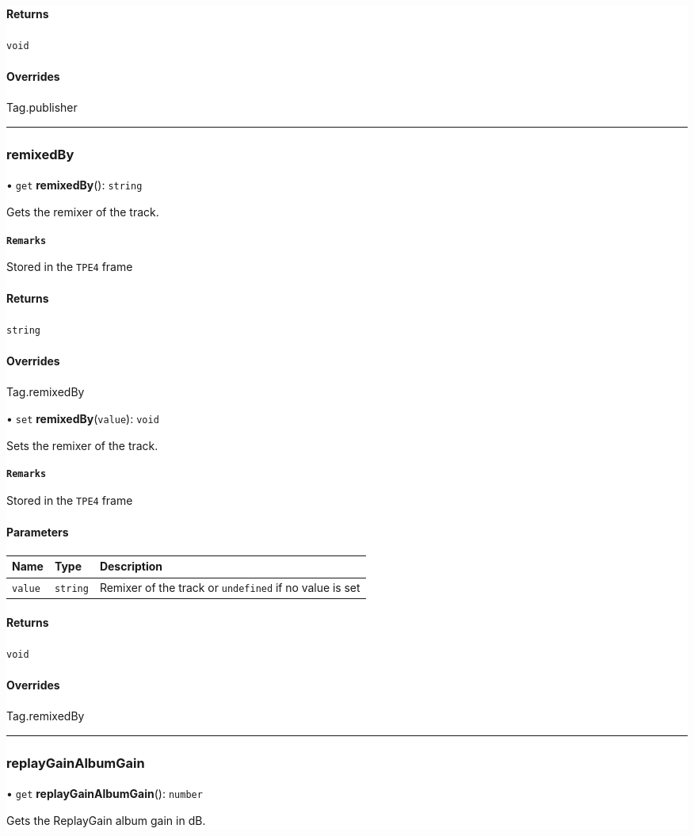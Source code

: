 #### Returns

`void`

#### Overrides

Tag.publisher

___

### remixedBy

• `get` **remixedBy**(): `string`

Gets the remixer of the track.

**`Remarks`**

Stored in the `TPE4` frame

#### Returns

`string`

#### Overrides

Tag.remixedBy

• `set` **remixedBy**(`value`): `void`

Sets the remixer of the track.

**`Remarks`**

Stored in the `TPE4` frame

#### Parameters

| Name | Type | Description |
| :------ | :------ | :------ |
| `value` | `string` | Remixer of the track or `undefined` if no value is set |

#### Returns

`void`

#### Overrides

Tag.remixedBy

___

### replayGainAlbumGain

• `get` **replayGainAlbumGain**(): `number`

Gets the ReplayGain album gain in dB.
